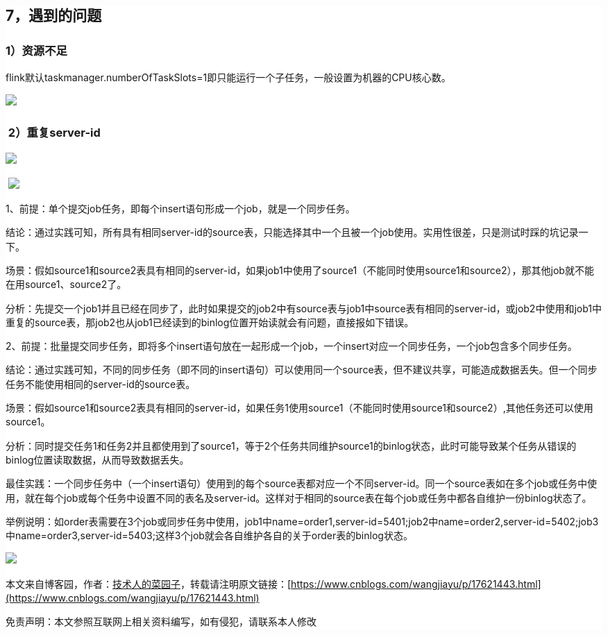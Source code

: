 7，遇到的问题
-------

### 1）资源不足

flink默认taskmanager.numberOfTaskSlots=1即只能运行一个子任务，一般设置为机器的CPU核心数。

![](https://img2023.cnblogs.com/blog/2769200/202308/2769200-20230810134548858-1852100126.png)

###  2）重复server-id

![](https://img2023.cnblogs.com/blog/2769200/202308/2769200-20230810192437265-1079819400.png)

 ![](https://img2023.cnblogs.com/blog/2769200/202308/2769200-20230810175357512-736096190.png)

1、前提：单个提交job任务，即每个insert语句形成一个job，就是一个同步任务。

结论：通过实践可知，所有具有相同server-id的source表，只能选择其中一个且被一个job使用。实用性很差，只是测试时踩的坑记录一下。

场景：假如source1和source2表具有相同的server-id，如果job1中使用了source1（不能同时使用source1和source2），那其他job就不能在用source1、source2了。

分析：先提交一个job1并且已经在同步了，此时如果提交的job2中有source表与job1中source表有相同的server-id，或job2中使用和job1中重复的source表，那job2也从job1已经读到的binlog位置开始读就会有问题，直接报如下错误。

2、前提：批量提交同步任务，即将多个insert语句放在一起形成一个job，一个insert对应一个同步任务，一个job包含多个同步任务。

结论：通过实践可知，不同的同步任务（即不同的insert语句）可以使用同一个source表，但不建议共享，可能造成数据丢失。但一个同步任务不能使用相同的server-id的source表。

场景：假如source1和source2表具有相同的server-id，如果任务1使用source1（不能同时使用source1和source2）,其他任务还可以使用source1。

分析：同时提交任务1和任务2并且都使用到了source1，等于2个任务共同维护source1的binlog状态，此时可能导致某个任务从错误的binlog位置读取数据，从而导致数据丢失。

最佳实践：一个同步任务中（一个insert语句）使用到的每个source表都对应一个不同server-id。同一个source表如在多个job或任务中使用，就在每个job或每个任务中设置不同的表名及server-id。这样对于相同的source表在每个job或任务中都各自维护一份binlog状态了。

举例说明：如order表需要在3个job或同步任务中使用，job1中name=order1,server-id=5401;job2中name=order2,server-id=5402;job3中name=order3,server-id=5403;这样3个job就会各自维护各自的关于order表的binlog状态。

![](https://img2023.cnblogs.com/blog/2769200/202308/2769200-20230810175630027-606104041.png)

本文来自博客园，作者：[技术人的菜园子](https://www.cnblogs.com/wangjiayu/)，转载请注明原文链接：[https://www.cnblogs.com/wangjiayu/p/17621443.html](https://www.cnblogs.com/wangjiayu/p/17621443.html)

免责声明：本文参照互联网上相关资料编写，如有侵犯，请联系本人修改